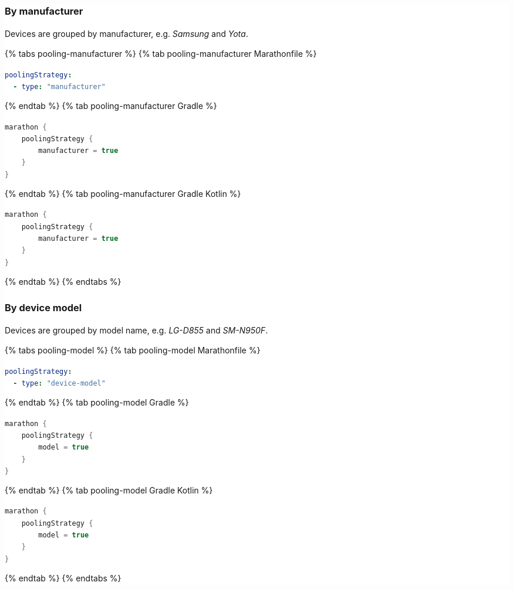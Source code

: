 ### By manufacturer
Devices are grouped by manufacturer, e.g. *Samsung* and *Yota*.

{% tabs pooling-manufacturer %}
{% tab pooling-manufacturer Marathonfile %}
```yaml
poolingStrategy:
  - type: "manufacturer"
```
{% endtab %}
{% tab pooling-manufacturer Gradle %}
```kotlin
marathon {
    poolingStrategy {
        manufacturer = true
    }
}
```
{% endtab %}
{% tab pooling-manufacturer Gradle Kotlin %}
```kotlin
marathon {
    poolingStrategy {
        manufacturer = true
    }
}
```
{% endtab %}
{% endtabs %}

### By device model
Devices are grouped by model name, e.g. *LG-D855* and *SM-N950F*.

{% tabs pooling-model %}
{% tab pooling-model Marathonfile %}
```yaml
poolingStrategy:
  - type: "device-model"
```
{% endtab %}
{% tab pooling-model Gradle %}
```kotlin
marathon {
    poolingStrategy {
        model = true
    }
}
```
{% endtab %}
{% tab pooling-model Gradle Kotlin %}
```kotlin
marathon {
    poolingStrategy {
        model = true
    }
}
```
{% endtab %}
{% endtabs %}
